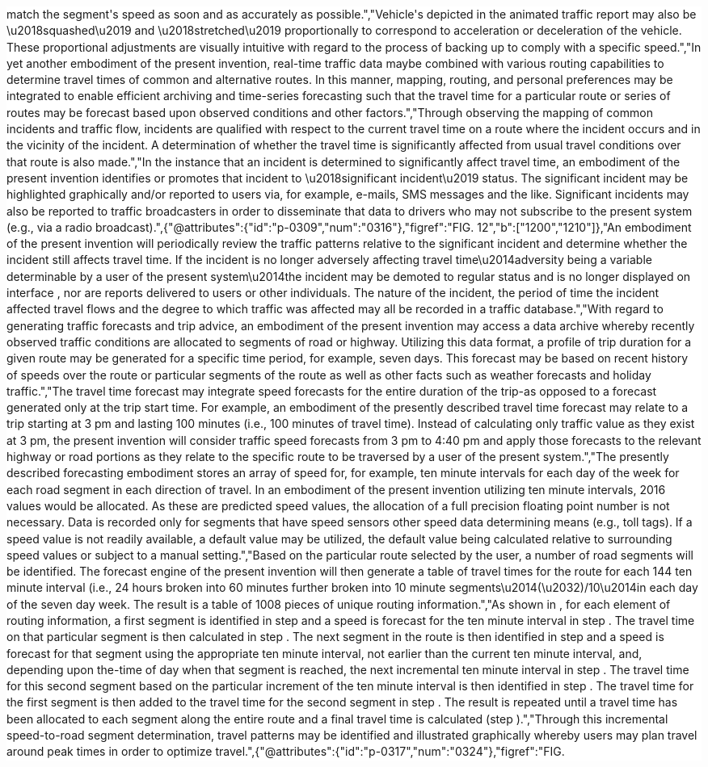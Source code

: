 match the segment's speed as soon and as accurately as possible.","Vehicle's depicted in the animated traffic report  may also be \u2018squashed\u2019 and \u2018stretched\u2019 proportionally to correspond to acceleration or deceleration of the vehicle. These proportional adjustments are visually intuitive with regard to the process of backing up to comply with a specific speed.","In yet another embodiment of the present invention, real-time traffic data maybe combined with various routing capabilities to determine travel times of common and alternative routes. In this manner, mapping, routing, and personal preferences may be integrated to enable efficient archiving and time-series forecasting such that the travel time for a particular route or series of routes may be forecast based upon observed conditions and other factors.","Through observing the mapping of common incidents and traffic flow, incidents are qualified with respect to the current travel time on a route where the incident occurs and in the vicinity of the incident. A determination of whether the travel time is significantly affected from usual travel conditions over that route is also made.","In the instance that an incident is determined to significantly affect travel time, an embodiment of the present invention identifies or promotes that incident to \u2018significant incident\u2019 status. The significant incident may be highlighted graphically and\/or reported to users via, for example, e-mails, SMS messages and the like. Significant incidents may also be reported to traffic broadcasters in order to disseminate that data to drivers who may not subscribe to the present system (e.g., via a radio broadcast).",{"@attributes":{"id":"p-0309","num":"0316"},"figref":"FIG. 12","b":["1200","1210"]},"An embodiment of the present invention will periodically review the traffic patterns relative to the significant incident  and determine whether the incident still affects travel time. If the incident is no longer adversely affecting travel time\u2014adversity being a variable determinable by a user of the present system\u2014the incident may be demoted to regular status and is no longer displayed on interface , nor are reports delivered to users or other individuals. The nature of the incident, the period of time the incident affected travel flows and the degree to which traffic was affected may all be recorded in a traffic database.","With regard to generating traffic forecasts and trip advice, an embodiment of the present invention may access a data archive whereby recently observed traffic conditions are allocated to segments of road or highway. Utilizing this data format, a profile of trip duration for a given route may be generated for a specific time period, for example, seven days. This forecast may be based on recent history of speeds over the route or particular segments of the route as well as other facts such as weather forecasts and holiday traffic.","The travel time forecast may integrate speed forecasts for the entire duration of the trip-as opposed to a forecast generated only at the trip start time. For example, an embodiment of the presently described travel time forecast may relate to a trip starting at 3 pm and lasting 100 minutes (i.e., 100 minutes of travel time). Instead of calculating only traffic value as they exist at 3 pm, the present invention will consider traffic speed forecasts from 3 pm to 4:40 pm and apply those forecasts to the relevant highway or road portions as they relate to the specific route to be traversed by a user of the present system.","The presently described forecasting embodiment stores an array of speed for, for example, ten minute intervals for each day of the week for each road segment in each direction of travel. In an embodiment of the present invention utilizing ten minute intervals, 2016 values would be allocated. As these are predicted speed values, the allocation of a full precision floating point number is not necessary. Data is recorded only for segments that have speed sensors other speed data determining means (e.g., toll tags). If a speed value is not readily available, a default value may be utilized, the default value being calculated relative to surrounding speed values or subject to a manual setting.","Based on the particular route selected by the user, a number of road segments will be identified. The forecast engine of the present invention will then generate a table of travel times for the route for each 144 ten minute interval (i.e., 24 hours broken into 60 minutes further broken into 10 minute segments\u2014(\u2032)\/10\u2014in each day of the seven day week. The result is a table of 1008 pieces of unique routing information.","As shown in , for each element of routing information, a first segment is identified in step  and a speed is forecast for the ten minute interval in step . The travel time on that particular segment is then calculated in step . The next segment in the route is then identified in step  and a speed is forecast for that segment using the appropriate ten minute interval, not earlier than the current ten minute interval, and, depending upon the-time of day when that segment is reached, the next incremental ten minute interval in step . The travel time for this second segment based on the particular increment of the ten minute interval is then identified in step . The travel time for the first segment is then added to the travel time for the second segment in step . The result is repeated until a travel time has been allocated to each segment along the entire route and a final travel time is calculated (step ).","Through this incremental speed-to-road segment determination, travel patterns may be identified and illustrated graphically whereby users may plan travel around peak times in order to optimize travel.",{"@attributes":{"id":"p-0317","num":"0324"},"figref":"FIG.